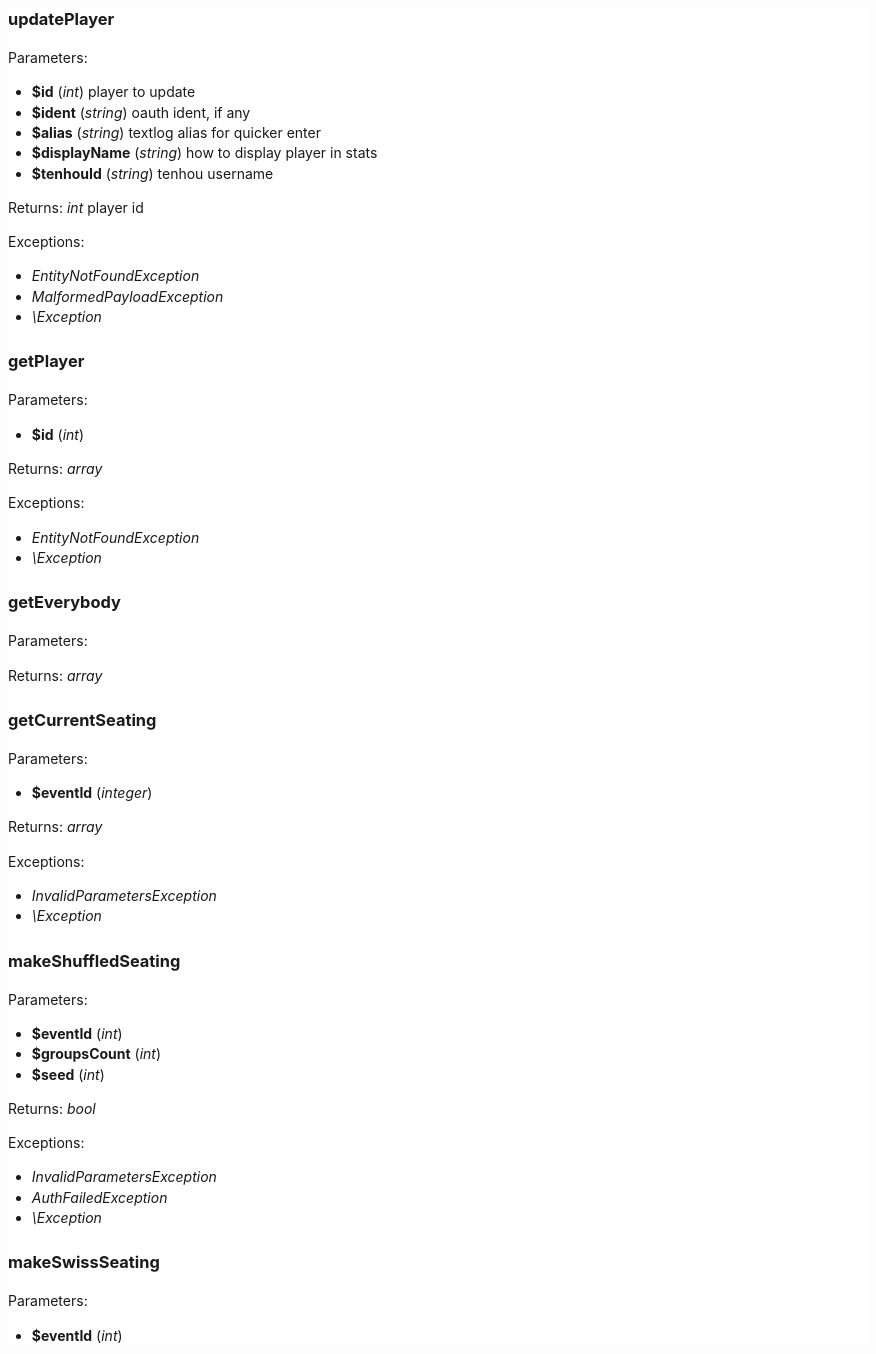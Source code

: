 ### updatePlayer
Parameters:
* **$id** (_int_) player to update
* **$ident** (_string_) oauth ident, if any
* **$alias** (_string_) textlog alias for quicker enter
* **$displayName** (_string_) how to display player in stats
* **$tenhouId** (_string_) tenhou username

Returns: _int_ player id

Exceptions:
* _EntityNotFoundException_ 
* _MalformedPayloadException_ 
* _\Exception_ 

### getPlayer
Parameters:
* **$id** (_int_) 

Returns: _array_ 

Exceptions:
* _EntityNotFoundException_ 
* _\Exception_ 

### getEverybody
Parameters:

Returns: _array_ 

### getCurrentSeating
Parameters:
* **$eventId** (_integer_) 

Returns: _array_ 

Exceptions:
* _InvalidParametersException_ 
* _\Exception_ 

### makeShuffledSeating
Parameters:
* **$eventId** (_int_) 
* **$groupsCount** (_int_) 
* **$seed** (_int_) 

Returns: _bool_ 

Exceptions:
* _InvalidParametersException_ 
* _AuthFailedException_ 
* _\Exception_ 

### makeSwissSeating
Parameters:
* **$eventId** (_int_) 
